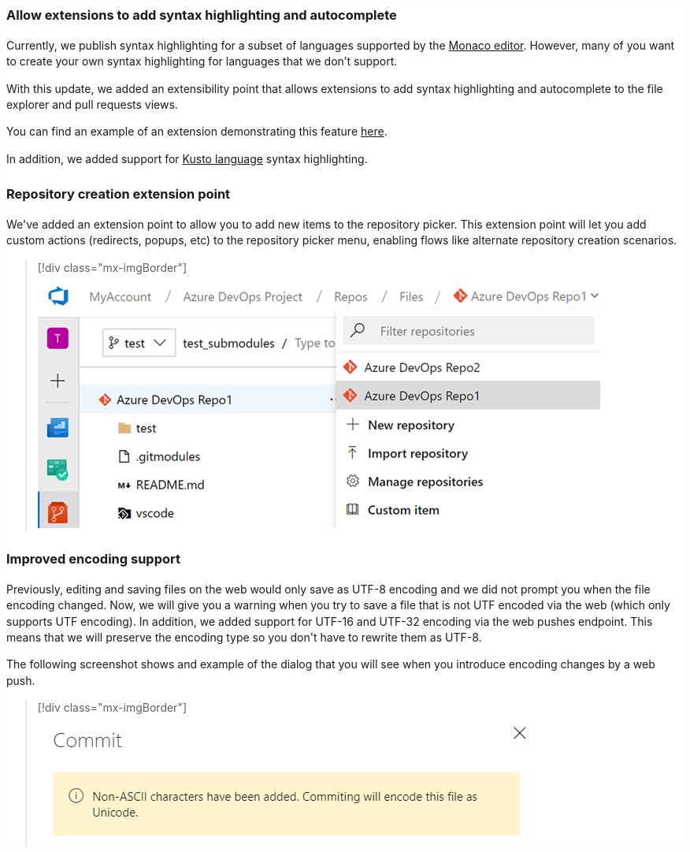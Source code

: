 ### Allow extensions to add syntax highlighting and autocomplete

Currently, we publish syntax highlighting for a subset of languages supported by the [Monaco editor](https://github.com/Microsoft/monaco-languages). However, many of you want to create your own syntax highlighting for languages that we don’t support.

With this update, we added an extensibility point that allows extensions to add syntax highlighting and autocomplete to the file explorer and pull requests views.

You can find an example of an extension demonstrating this feature [here](https://github.com/Microsoft/azure-devops-extension-sample/tree/master/src/Samples/CodeEditorContribution).

In addition, we added support for [Kusto language](https://docs.microsoft.com/en-us/azure/kusto/query/) syntax highlighting.

### Repository creation extension point

We've added an extension point to allow you to add new items to the repository picker. This extension point will let you add custom actions (redirects, popups, etc) to the repository picker menu, enabling flows like alternate repository creation scenarios.

> [!div class="mx-imgBorder"]
> ![Badge](_img/151_06.png "Repository creation extension")

### Improved encoding support

Previously, editing and saving files on the web would only save as UTF-8 encoding and we did not prompt you when the file encoding changed. Now, we will give you a warning when you try to save a file that is not UTF encoded via the web (which only supports UTF encoding). In addition, we added support for UTF-16 and UTF-32 encoding via the web pushes endpoint. This means that we will preserve the encoding type so you don't have to rewrite them as UTF-8.

The following screenshot shows and example of the dialog that you will see when you introduce encoding changes by a web push.

> [!div class="mx-imgBorder"]
> ![Badge](_img/151_07.png "")
